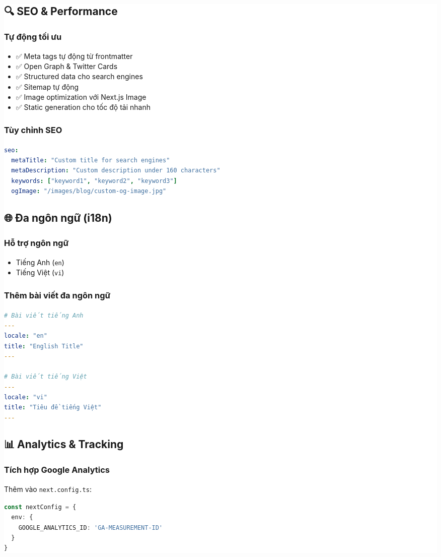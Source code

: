 ## 🔍 SEO & Performance

### Tự động tối ưu

- ✅ Meta tags tự động từ frontmatter
- ✅ Open Graph & Twitter Cards
- ✅ Structured data cho search engines
- ✅ Sitemap tự động
- ✅ Image optimization với Next.js Image
- ✅ Static generation cho tốc độ tải nhanh

### Tùy chỉnh SEO

```yaml
seo:
  metaTitle: "Custom title for search engines"
  metaDescription: "Custom description under 160 characters"
  keywords: ["keyword1", "keyword2", "keyword3"]
  ogImage: "/images/blog/custom-og-image.jpg"
```

## 🌐 Đa ngôn ngữ (i18n)

### Hỗ trợ ngôn ngữ

- Tiếng Anh (`en`)
- Tiếng Việt (`vi`)

### Thêm bài viết đa ngôn ngữ

```yaml
# Bài viết tiếng Anh
---
locale: "en"
title: "English Title"
---

# Bài viết tiếng Việt  
---
locale: "vi"  
title: "Tiêu đề tiếng Việt"
---
```

## 📊 Analytics & Tracking

### Tích hợp Google Analytics

Thêm vào `next.config.ts`:

```typescript
const nextConfig = {
  env: {
    GOOGLE_ANALYTICS_ID: 'GA-MEASUREMENT-ID'
  }
}
```
